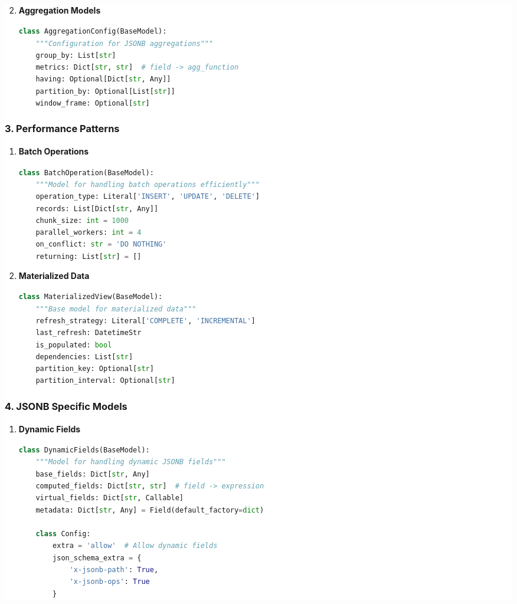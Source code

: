 2. **Aggregation Models**
   ```python
   class AggregationConfig(BaseModel):
       """Configuration for JSONB aggregations"""
       group_by: List[str]
       metrics: Dict[str, str]  # field -> agg_function
       having: Optional[Dict[str, Any]]
       partition_by: Optional[List[str]]
       window_frame: Optional[str]
   ```

### 3. Performance Patterns

1. **Batch Operations**
   ```python
   class BatchOperation(BaseModel):
       """Model for handling batch operations efficiently"""
       operation_type: Literal['INSERT', 'UPDATE', 'DELETE']
       records: List[Dict[str, Any]]
       chunk_size: int = 1000
       parallel_workers: int = 4
       on_conflict: str = 'DO NOTHING'
       returning: List[str] = []
   ```

2. **Materialized Data**
   ```python
   class MaterializedView(BaseModel):
       """Base model for materialized data"""
       refresh_strategy: Literal['COMPLETE', 'INCREMENTAL']
       last_refresh: DatetimeStr
       is_populated: bool
       dependencies: List[str]
       partition_key: Optional[str]
       partition_interval: Optional[str]
   ```

### 4. JSONB Specific Models

1. **Dynamic Fields**
   ```python
   class DynamicFields(BaseModel):
       """Model for handling dynamic JSONB fields"""
       base_fields: Dict[str, Any]
       computed_fields: Dict[str, str]  # field -> expression
       virtual_fields: Dict[str, Callable]
       metadata: Dict[str, Any] = Field(default_factory=dict)
       
       class Config:
           extra = 'allow'  # Allow dynamic fields
           json_schema_extra = {
               'x-jsonb-path': True,
               'x-jsonb-ops': True
           }
   ```
